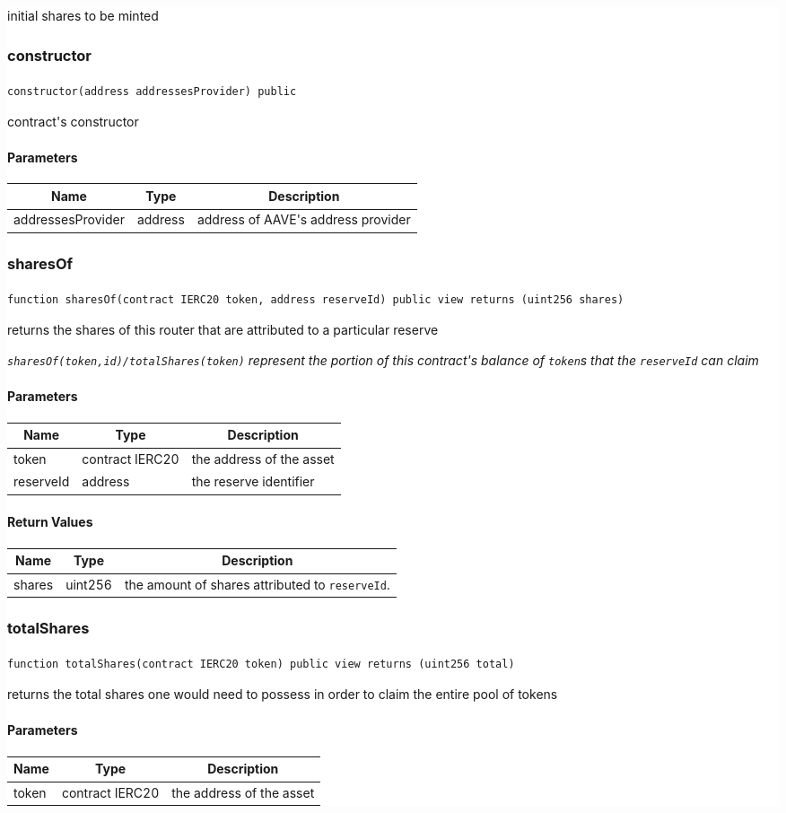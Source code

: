 initial shares to be minted

### constructor

```solidity
constructor(address addressesProvider) public
```

contract's constructor

#### Parameters

| Name | Type | Description |
| ---- | ---- | ----------- |
| addressesProvider | address | address of AAVE's address provider |

### sharesOf

```solidity
function sharesOf(contract IERC20 token, address reserveId) public view returns (uint256 shares)
```

returns the shares of this router that are attributed to a particular reserve

_`sharesOf(token,id)/totalShares(token)` represent the portion of this contract's balance of `token`s that the `reserveId` can claim_

#### Parameters

| Name | Type | Description |
| ---- | ---- | ----------- |
| token | contract IERC20 | the address of the asset |
| reserveId | address | the reserve identifier |

#### Return Values

| Name | Type | Description |
| ---- | ---- | ----------- |
| shares | uint256 | the amount of shares attributed to `reserveId`. |

### totalShares

```solidity
function totalShares(contract IERC20 token) public view returns (uint256 total)
```

returns the total shares one would need to possess in order to claim the entire pool of tokens

#### Parameters

| Name | Type | Description |
| ---- | ---- | ----------- |
| token | contract IERC20 | the address of the asset |
